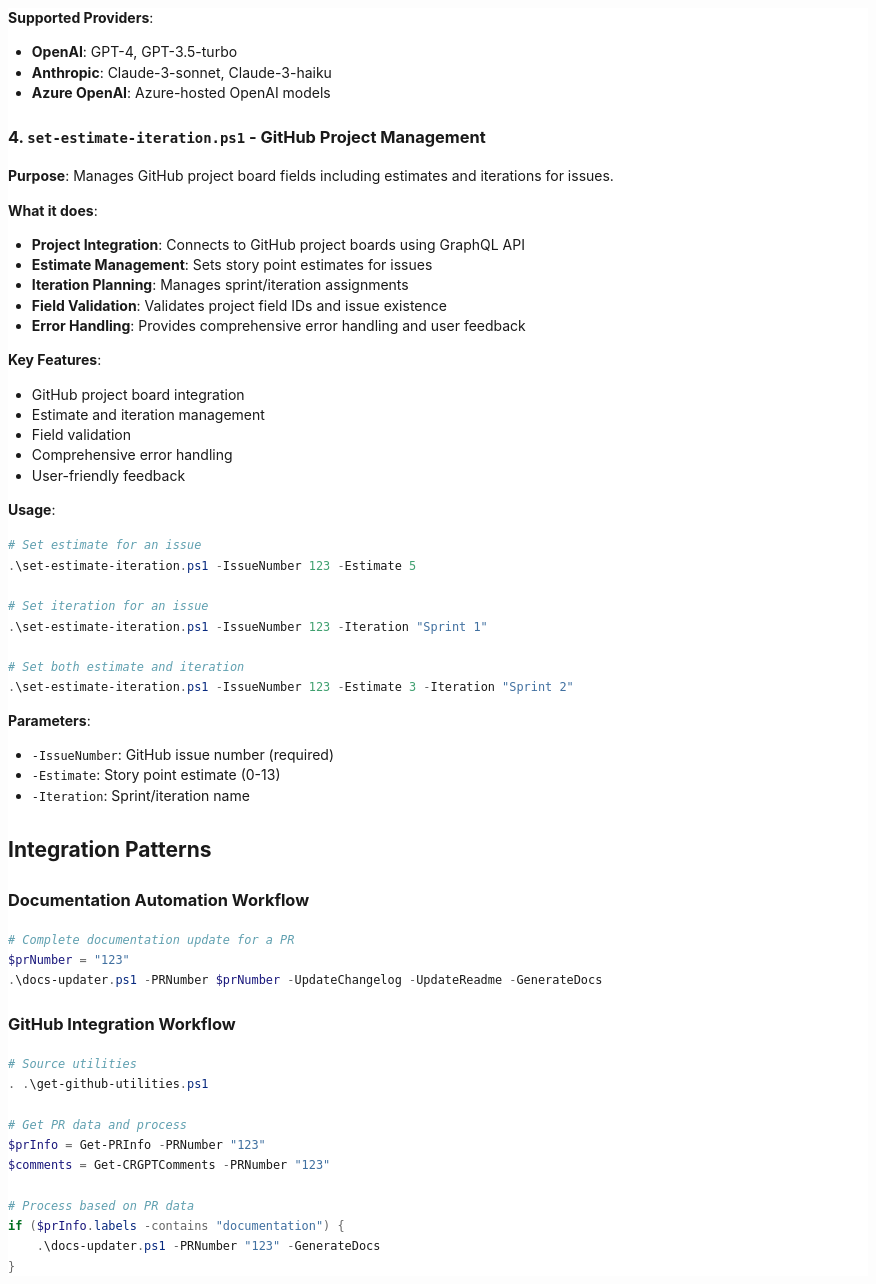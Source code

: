 **Supported Providers**:
- **OpenAI**: GPT-4, GPT-3.5-turbo
- **Anthropic**: Claude-3-sonnet, Claude-3-haiku
- **Azure OpenAI**: Azure-hosted OpenAI models

### 4. `set-estimate-iteration.ps1` - GitHub Project Management
**Purpose**: Manages GitHub project board fields including estimates and iterations for issues.

**What it does**:
- **Project Integration**: Connects to GitHub project boards using GraphQL API
- **Estimate Management**: Sets story point estimates for issues
- **Iteration Planning**: Manages sprint/iteration assignments
- **Field Validation**: Validates project field IDs and issue existence
- **Error Handling**: Provides comprehensive error handling and user feedback

**Key Features**:
- GitHub project board integration
- Estimate and iteration management
- Field validation
- Comprehensive error handling
- User-friendly feedback

**Usage**:
```powershell
# Set estimate for an issue
.\set-estimate-iteration.ps1 -IssueNumber 123 -Estimate 5

# Set iteration for an issue
.\set-estimate-iteration.ps1 -IssueNumber 123 -Iteration "Sprint 1"

# Set both estimate and iteration
.\set-estimate-iteration.ps1 -IssueNumber 123 -Estimate 3 -Iteration "Sprint 2"
```

**Parameters**:
- `-IssueNumber`: GitHub issue number (required)
- `-Estimate`: Story point estimate (0-13)
- `-Iteration`: Sprint/iteration name

## Integration Patterns

### Documentation Automation Workflow
```powershell
# Complete documentation update for a PR
$prNumber = "123"
.\docs-updater.ps1 -PRNumber $prNumber -UpdateChangelog -UpdateReadme -GenerateDocs
```

### GitHub Integration Workflow
```powershell
# Source utilities
. .\get-github-utilities.ps1

# Get PR data and process
$prInfo = Get-PRInfo -PRNumber "123"
$comments = Get-CRGPTComments -PRNumber "123"

# Process based on PR data
if ($prInfo.labels -contains "documentation") {
    .\docs-updater.ps1 -PRNumber "123" -GenerateDocs
}
```

